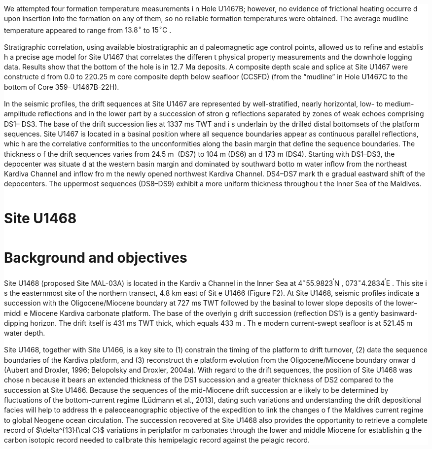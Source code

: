 We attempted four formation temperature measurements i n Hole U1467B; however, no evidence of frictional heating occurre d upon insertion into the formation on any of them, so no reliable formation temperatures were obtained. The average mudline temperature appeared to range from $13.8^{\circ}$ to $15^{\circ}\mathrm{C}$ .  

Stratigraphic correlation, using available biostratigraphic an d paleomagnetic age control points, allowed us to refine and establis h a precise age model for Site U1467 that correlates the differen t physical property measurements and the downhole logging data. Results show that the bottom of the hole is in 12.7 Ma deposits.  A composite depth scale and splice at Site U1467 were constructe d from 0.0 to $220.25\;\mathrm{m}$ core composite depth below seafloor (CCSFD) (from the “mudline” in Hole U1467C to the bottom of Core 359- U1467B-22H).  

In the seismic profiles, the drift sequences at Site U1467 are represented by well-stratified, nearly horizontal, low- to medium-amplitude reflections and in the lower part by a succession of stron g reflections separated by zones of weak echoes comprising DS1– DS3. The base of the drift succession lies at 1337 ms TWT and i s underlain by the drilled distal bottomsets of the platform sequences. Site U1467 is located in a basinal position where all sequence boundaries appear as continuous parallel reflections, whic h are the correlative conformities to the unconformities along the basin margin that define the sequence boundaries. The thickness o f the drift sequences varies from $24.5\mathrm{~m~}$ (DS7) to $104~\mathrm{m}$ (DS6) an d $173~\mathrm{m}$ (DS4). Starting with DS1–DS3, the depocenter was situate d at the western basin margin and dominated by southward botto m water inflow from the northeast Kardiva Channel and inflow fro m the newly opened northwest Kardiva Channel. DS4–DS7 mark th e gradual eastward shift of the depocenters. The uppermost sequences (DS8–DS9) exhibit a more uniform thickness throughou t the Inner Sea of the Maldives.  

# Site U1468  

# Background and objectives  

Site U1468 (proposed Site MAL-03A) is located in the Kardiv a Channel in the Inner Sea at $4^{\circ}55.9823^{\prime}\mathrm{N}$ , $073^{\circ}4.2834^{\prime}\mathrm{E}$ . This site i s the easternmost site of the northern transect, $4.8~\mathrm{km}$ east of Sit e U1466 (Figure F2). At Site U1468, seismic profiles indicate a succession with the Oligocene/Miocene boundary at 727 ms TWT followed by the basinal to lower slope deposits of the lower–middl e Miocene Kardiva carbonate platform. The base of the overlyin g drift succession (reflection DS1) is a gently basinward-dipping horizon. The drift itself is 431 ms TWT thick, which equals $433\;\mathrm{m}$ . Th e modern current-swept seafloor is at $521.45\;\mathrm{m}$ water depth.  

Site U1468, together with Site U1466, is a key site to (1) constrain the timing of the platform to drift turnover, (2) date the sequence boundaries of the Kardiva platform, and (3) reconstruct th e platform evolution from the Oligocene/Miocene boundary onwar d (Aubert and Droxler, 1996; Belopolsky and Droxler, 2004a). With regard to the drift sequences, the position of Site U1468 was chose n because it bears an extended thickness of the DS1 succession and  a greater thickness of DS2 compared to the succession at Site U1466. Because the sequences of the mid-Miocene drift succession ar e likely to be determined by fluctuations of the bottom-current regime (Lüdmann et al., 2013), dating such variations and understanding the drift depositional facies will help to address th e paleoceanographic objective of the expedition to link the changes o f the Maldives current regime to global Neogene ocean circulation. The succession recovered at Site U1468 also provides the opportunity to retrieve a complete record of $\delta^{13}{\cal C}$ variations in periplatfor m carbonates through the lower and middle Miocene for establishin g the carbon isotopic record needed to calibrate this hemipelagic record against the pelagic record.  

